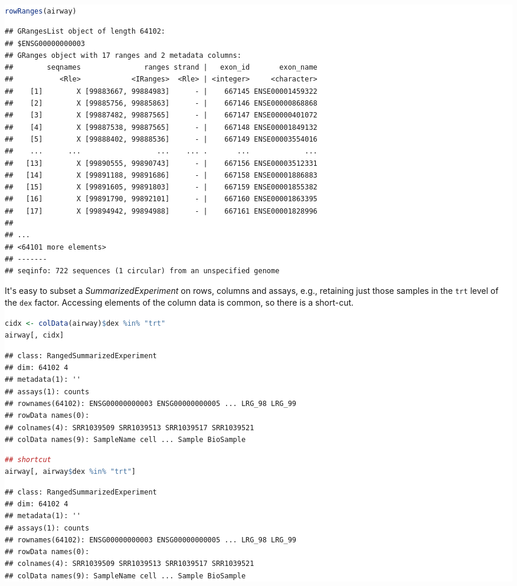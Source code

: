 ```r
rowRanges(airway)
```

```
## GRangesList object of length 64102:
## $ENSG00000000003 
## GRanges object with 17 ranges and 2 metadata columns:
##        seqnames               ranges strand |   exon_id       exon_name
##           <Rle>            <IRanges>  <Rle> | <integer>     <character>
##    [1]        X [99883667, 99884983]      - |    667145 ENSE00001459322
##    [2]        X [99885756, 99885863]      - |    667146 ENSE00000868868
##    [3]        X [99887482, 99887565]      - |    667147 ENSE00000401072
##    [4]        X [99887538, 99887565]      - |    667148 ENSE00001849132
##    [5]        X [99888402, 99888536]      - |    667149 ENSE00003554016
##    ...      ...                  ...    ... .       ...             ...
##   [13]        X [99890555, 99890743]      - |    667156 ENSE00003512331
##   [14]        X [99891188, 99891686]      - |    667158 ENSE00001886883
##   [15]        X [99891605, 99891803]      - |    667159 ENSE00001855382
##   [16]        X [99891790, 99892101]      - |    667160 ENSE00001863395
##   [17]        X [99894942, 99894988]      - |    667161 ENSE00001828996
## 
## ...
## <64101 more elements>
## -------
## seqinfo: 722 sequences (1 circular) from an unspecified genome
```

It's easy to subset a _SummarizedExperiment_ on rows, columns and
assays, e.g., retaining just those samples in the `trt` level of the
`dex` factor. Accessing elements of the column data is common, so
there is a short-cut.


```r
cidx <- colData(airway)$dex %in% "trt"
airway[, cidx]
```

```
## class: RangedSummarizedExperiment 
## dim: 64102 4 
## metadata(1): ''
## assays(1): counts
## rownames(64102): ENSG00000000003 ENSG00000000005 ... LRG_98 LRG_99
## rowData names(0):
## colnames(4): SRR1039509 SRR1039513 SRR1039517 SRR1039521
## colData names(9): SampleName cell ... Sample BioSample
```

```r
## shortcut
airway[, airway$dex %in% "trt"]
```

```
## class: RangedSummarizedExperiment 
## dim: 64102 4 
## metadata(1): ''
## assays(1): counts
## rownames(64102): ENSG00000000003 ENSG00000000005 ... LRG_98 LRG_99
## rowData names(0):
## colnames(4): SRR1039509 SRR1039513 SRR1039517 SRR1039521
## colData names(9): SampleName cell ... Sample BioSample
```


[Bioconductor]: https://bioconductor.org
[CRAN]: https://cran.r-project.org
[biocViews]: https://bioconductor.org/packages/
[HDF5Array]: https://bioconductor.org/packages/HDF5Array
[AnnotationDbi]: https://bioconductor.org/packages/AnnotationDbi
[AnnotationHub]: https://bioconductor.org/packages/AnnotationHub
[BSgenome.Hsapiens.UCSC.hg19]: https://bioconductor.org/packages/BSgenome.Hsapiens.UCSC.hg19
[BSgenome]: https://bioconductor.org/packages/BSgenome
[BiocParallel]: https://bioconductor.org/packages/BiocParallel
[Biostrings]: https://bioconductor.org/packages/Biostrings
[CNTools]: https://bioconductor.org/packages/CNTools
[ChIPQC]: https://bioconductor.org/packages/ChIPQC
[ChIPseeker]: https://bioconductor.org/packages/ChIPseeker
[DESeq2]: https://bioconductor.org/packages/DESeq2
[DiffBind]: https://bioconductor.org/packages/DiffBind
[GenomicAlignments]: https://bioconductor.org/packages/GenomicAlignments
[GenomicFeatures]: https://bioconductor.org/packages/GenomicFeatures
[GenomicFiles]: https://bioconductor.org/packages/GenomicFiles
[GenomicRanges]: https://bioconductor.org/packages/GenomicRanges
[Gviz]: https://bioconductor.org/packages/Gviz
[Homo.sapiens]: https://bioconductor.org/packages/Homo.sapiens
[IRanges]: https://bioconductor.org/packages/IRanges
[KEGGREST]: https://bioconductor.org/packages/KEGGREST
[OmicCircos]: https://bioconductor.org/packages/OmicCircos
[PSICQUIC]: https://bioconductor.org/packages/PSICQUIC
[Rsamtools]: https://bioconductor.org/packages/Rsamtools
[Rsubread]: https://bioconductor.org/packages/Rsubread
[ShortRead]: https://bioconductor.org/packages/ShortRead
[SomaticSignatures]: https://bioconductor.org/packages/SomaticSignatures
[SummarizedExperiment]: https://bioconductor.org/packages/SummarizedExperiment
[TxDb.Hsapiens.UCSC.hg19.knownGene]: https://bioconductor.org/packages/TxDb.Hsapiens.UCSC.hg19.knownGene
[VariantAnnotation]: https://bioconductor.org/packages/VariantAnnotation
[VariantFiltering]: https://bioconductor.org/packages/VariantFiltering
[VariantTools]: https://bioconductor.org/packages/VariantTools
[airway]: https://bioconductor.org/packages/airway
[biomaRt]: https://bioconductor.org/packages/biomaRt
[cn.mops]: https://bioconductor.org/packages/cn.mops
[csaw]: https://bioconductor.org/packages/csaw
[edgeR]: https://bioconductor.org/packages/edgeR
[ensemblVEP]: https://bioconductor.org/packages/ensemblVEP
[epivizr]: https://bioconductor.org/packages/epivizr
[ggbio]: https://bioconductor.org/packages/ggbio
[h5vc]: https://bioconductor.org/packages/h5vc
[limma]: https://bioconductor.org/packages/limma
[metagenomeSeq]: https://bioconductor.org/packages/metagenomeSeq
[org.Hs.eg.db]: https://bioconductor.org/packages/org.Hs.eg.db
[org.Sc.sgd.db]: https://bioconductor.org/packages/org.Sc.sgd.db
[phyloseq]: https://bioconductor.org/packages/phyloseq
[rtracklayer]: https://bioconductor.org/packages/rtracklayer
[snpStats]: https://bioconductor.org/packages/snpStats
[dplyr]: https://cran.r-project.org/package=dplyr
[data.table]: https://cran.r-project.org/package=data.table
[Rcpp]: https://cran.r-project.org/package=Rcpp
[kallisto]: https://pachterlab.github.io/kallisto